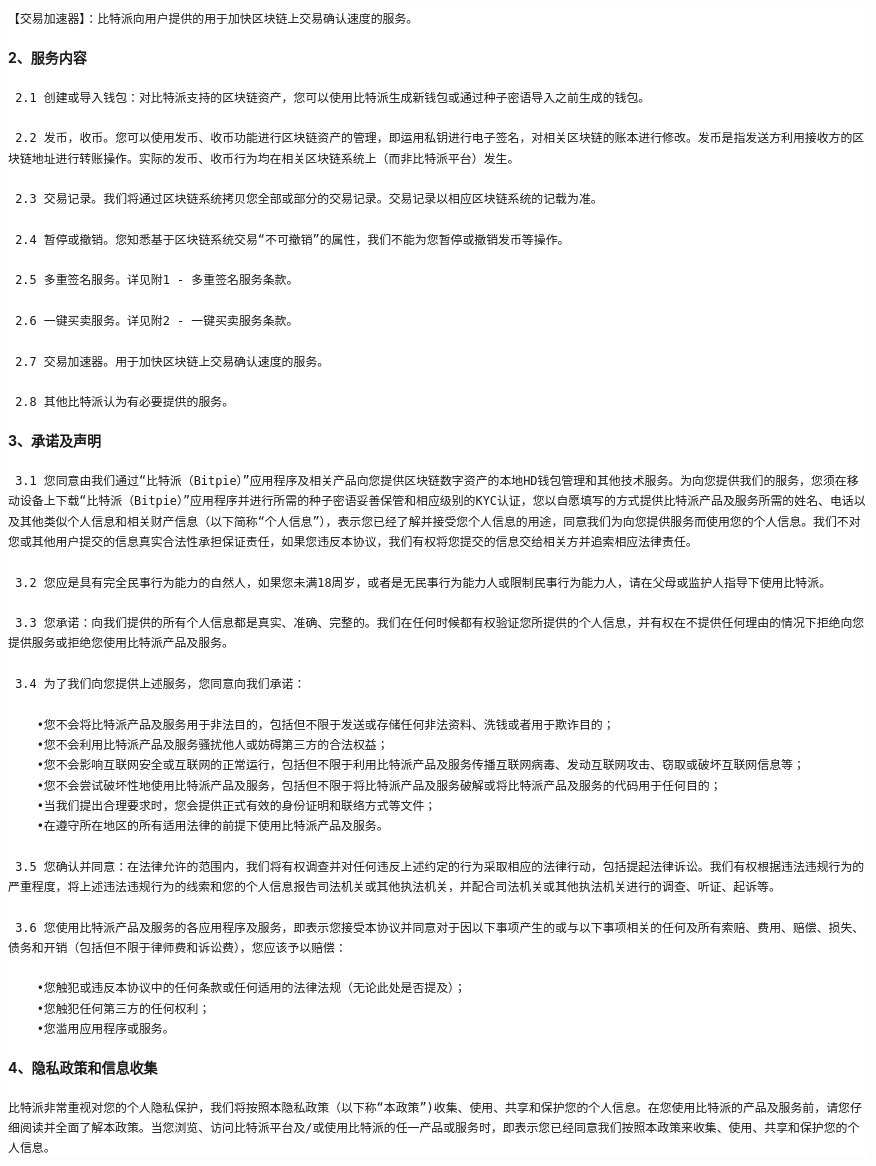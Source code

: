     【交易加速器】：比特派向用户提供的用于加快区块链上交易确认速度的服务。



#### 2、服务内容
     
     2.1 创建或导入钱包：对比特派支持的区块链资产，您可以使用比特派生成新钱包或通过种子密语导入之前生成的钱包。
     
     2.2 发币，收币。您可以使用发币、收币功能进行区块链资产的管理，即运用私钥进行电子签名，对相关区块链的账本进行修改。发币是指发送方利用接收方的区块链地址进行转账操作。实际的发币、收币行为均在相关区块链系统上（而非比特派平台）发生。
     
     2.3 交易记录。我们将通过区块链系统拷贝您全部或部分的交易记录。交易记录以相应区块链系统的记载为准。
     
     2.4 暂停或撤销。您知悉基于区块链系统交易“不可撤销”的属性，我们不能为您暂停或撤销发币等操作。
     
     2.5 多重签名服务。详见附1 - 多重签名服务条款。
     
     2.6 一键买卖服务。详见附2 - 一键买卖服务条款。
     
     2.7 交易加速器。用于加快区块链上交易确认速度的服务。
     
     2.8 其他比特派认为有必要提供的服务。


#### 3、承诺及声明
     
     3.1 您同意由我们通过“比特派（Bitpie）”应用程序及相关产品向您提供区块链数字资产的本地HD钱包管理和其他技术服务。为向您提供我们的服务，您须在移动设备上下载“比特派（Bitpie）”应用程序并进行所需的种子密语妥善保管和相应级别的KYC认证，您以自愿填写的方式提供比特派产品及服务所需的姓名、电话以及其他类似个人信息和相关财产信息（以下简称“个人信息”），表示您已经了解并接受您个人信息的用途，同意我们为向您提供服务而使用您的个人信息。我们不对您或其他用户提交的信息真实合法性承担保证责任，如果您违反本协议，我们有权将您提交的信息交给相关方并追索相应法律责任。
     
     3.2 您应是具有完全民事行为能力的自然人，如果您未满18周岁，或者是无民事行为能力人或限制民事行为能力人，请在父母或监护人指导下使用比特派。
     
     3.3 您承诺：向我们提供的所有个人信息都是真实、准确、完整的。我们在任何时候都有权验证您所提供的个人信息，并有权在不提供任何理由的情况下拒绝向您提供服务或拒绝您使用比特派产品及服务。
     
     3.4 为了我们向您提供上述服务，您同意向我们承诺：
     
     	•您不会将比特派产品及服务用于非法目的，包括但不限于发送或存储任何非法资料、洗钱或者用于欺诈目的；
     	•您不会利用比特派产品及服务骚扰他人或妨碍第三方的合法权益；
     	•您不会影响互联网安全或互联网的正常运行，包括但不限于利用比特派产品及服务传播互联网病毒、发动互联网攻击、窃取或破坏互联网信息等；
     	•您不会尝试破坏性地使用比特派产品及服务，包括但不限于将比特派产品及服务破解或将比特派产品及服务的代码用于任何目的；
     	•当我们提出合理要求时，您会提供正式有效的身份证明和联络方式等文件；
     	•在遵守所在地区的所有适用法律的前提下使用比特派产品及服务。
     
     3.5 您确认并同意：在法律允许的范围内，我们将有权调查并对任何违反上述约定的行为采取相应的法律行动，包括提起法律诉讼。我们有权根据违法违规行为的严重程度，将上述违法违规行为的线索和您的个人信息报告司法机关或其他执法机关，并配合司法机关或其他执法机关进行的调查、听证、起诉等。
     
     3.6 您使用比特派产品及服务的各应用程序及服务，即表示您接受本协议并同意对于因以下事项产生的或与以下事项相关的任何及所有索赔、费用、赔偿、损失、债务和开销（包括但不限于律师费和诉讼费），您应该予以赔偿：
     
     	•您触犯或违反本协议中的任何条款或任何适用的法律法规（无论此处是否提及）；
     	•您触犯任何第三方的任何权利；
     	•您滥用应用程序或服务。
     




#### 4、隐私政策和信息收集
    
    比特派非常重视对您的个人隐私保护，我们将按照本隐私政策（以下称“本政策”)收集、使用、共享和保护您的个人信息。在您使用比特派的产品及服务前，请您仔细阅读并全面了解本政策。当您浏览、访问比特派平台及/或使用比特派的任一产品或服务时，即表示您已经同意我们按照本政策来收集、使用、共享和保护您的个人信息。
    